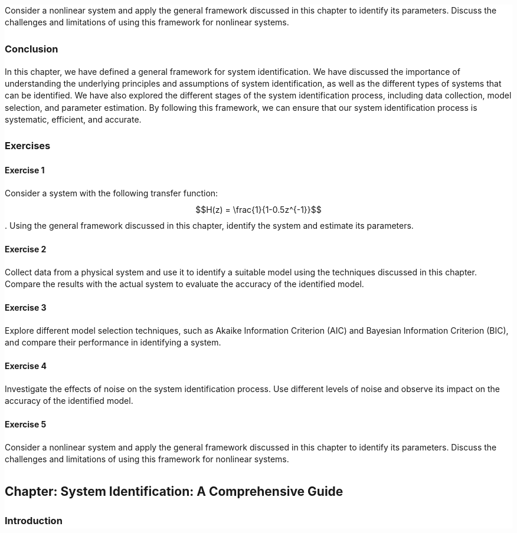 Consider a nonlinear system and apply the general framework discussed in this chapter to identify its parameters. Discuss the challenges and limitations of using this framework for nonlinear systems.





### Conclusion

In this chapter, we have defined a general framework for system identification. We have discussed the importance of understanding the underlying principles and assumptions of system identification, as well as the different types of systems that can be identified. We have also explored the different stages of the system identification process, including data collection, model selection, and parameter estimation. By following this framework, we can ensure that our system identification process is systematic, efficient, and accurate.



### Exercises

#### Exercise 1

Consider a system with the following transfer function: $$H(z) = \frac{1}{1-0.5z^{-1}}$$. Using the general framework discussed in this chapter, identify the system and estimate its parameters.



#### Exercise 2

Collect data from a physical system and use it to identify a suitable model using the techniques discussed in this chapter. Compare the results with the actual system to evaluate the accuracy of the identified model.



#### Exercise 3

Explore different model selection techniques, such as Akaike Information Criterion (AIC) and Bayesian Information Criterion (BIC), and compare their performance in identifying a system.



#### Exercise 4

Investigate the effects of noise on the system identification process. Use different levels of noise and observe its impact on the accuracy of the identified model.



#### Exercise 5

Consider a nonlinear system and apply the general framework discussed in this chapter to identify its parameters. Discuss the challenges and limitations of using this framework for nonlinear systems.





## Chapter: System Identification: A Comprehensive Guide

### Introduction
